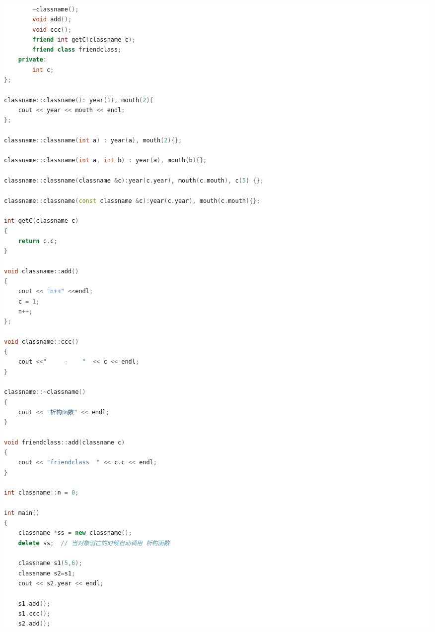 ```c++
        ~classname();
        void add();
        void ccc();
        friend int getC(classname c);
        friend class friendclass;
    private:
        int c;
};

classname::classname(): year(1), mouth(2){
    cout << year << mouth << endl;
};

classname::classname(int a) : year(a), mouth(2){};

classname::classname(int a, int b) : year(a), mouth(b){};

classname::classname(classname &c):year(c.year), mouth(c.mouth), c(5) {};

classname::classname(const classname &c):year(c.year), mouth(c.mouth){};

int getC(classname c)
{
    return c.c;
}

void classname::add()
{
    cout << "n++" <<endl;
    c = 1;
    n++;
};

void classname::ccc()
{
    cout <<"     -    "  << c << endl;
}

classname::~classname()
{
    cout << "析构函数" << endl;
}

void friendclass::add(classname c)
{
    cout << "friendclass  " << c.c << endl;
}

int classname::n = 0;

int main()
{
	classname *ss = new classname();
    delete ss;  // 当对象消亡的时候自动调用 析构函数

    classname s1(5,6);
    classname s2=s1;
    cout << s2.year << endl;

    s1.add();
    s1.ccc();
    s2.add();

```